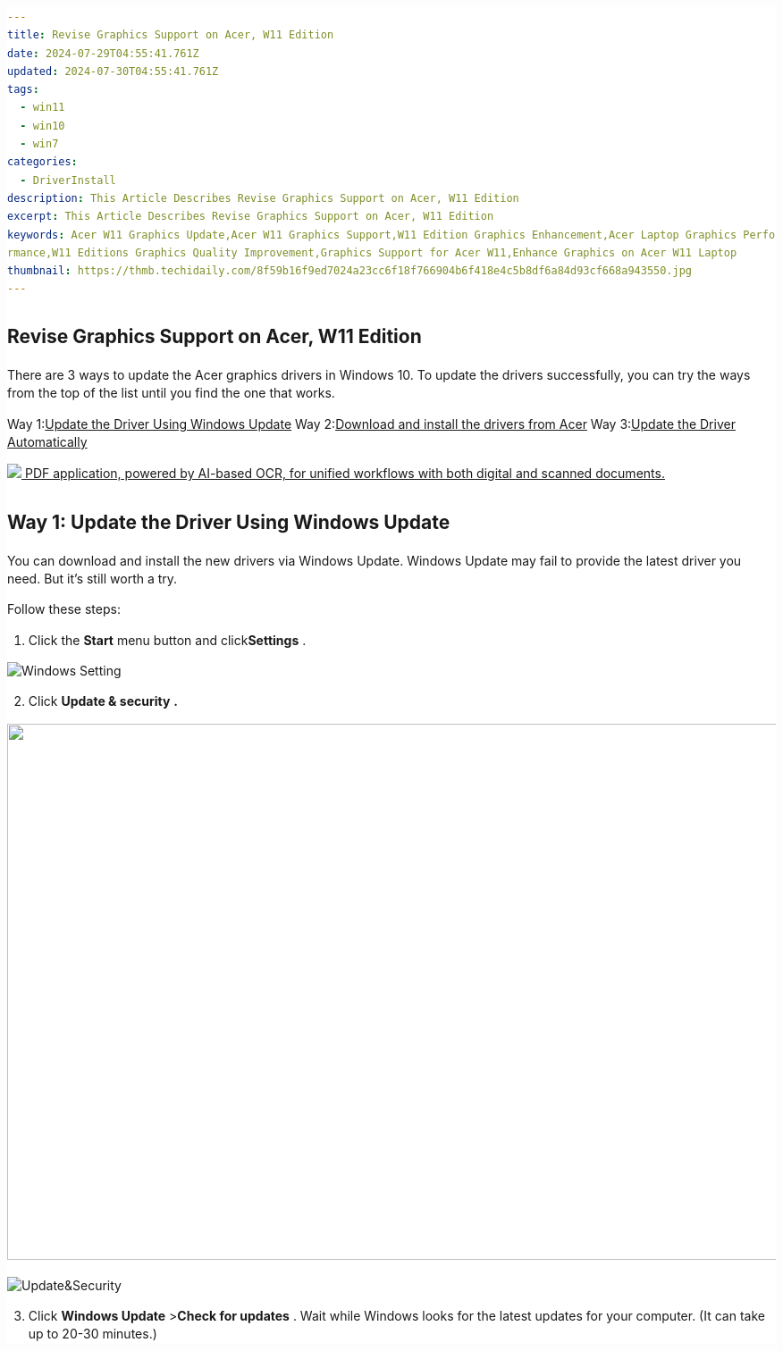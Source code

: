 ```yaml
---
title: Revise Graphics Support on Acer, W11 Edition
date: 2024-07-29T04:55:41.761Z
updated: 2024-07-30T04:55:41.761Z
tags:
  - win11
  - win10
  - win7
categories:
  - DriverInstall
description: This Article Describes Revise Graphics Support on Acer, W11 Edition
excerpt: This Article Describes Revise Graphics Support on Acer, W11 Edition
keywords: Acer W11 Graphics Update,Acer W11 Graphics Support,W11 Edition Graphics Enhancement,Acer Laptop Graphics Performance,W11 Editions Graphics Quality Improvement,Graphics Support for Acer W11,Enhance Graphics on Acer W11 Laptop
thumbnail: https://thmb.techidaily.com/8f59b16f9ed7024a23cc6f18f766904b6f418e4c5b8df6a84d93cf668a943550.jpg
---
```


## Revise Graphics Support on Acer, W11 Edition

 There are 3 ways to update the Acer graphics drivers in Windows 10\. To update the drivers successfully, you can try the ways from the top of the list until you find the one that works.

 Way 1:[Update the Driver Using Windows Update](#way1)
 Way 2:[Download and install the drivers from Acer](#way2)
 Way 3:[Update the Driver Automatically](#way3)


<a href="https://checkout.abbyy.com/order/checkout.php?PRODS=39254762&QTY=1&AFFILIATE=108875&CART=1"> <img src="https://secure.avangate.com/images/merchant/0e5fb5c76fca16adbee503c9aff393cd/products/11_FR-Badges-NEW-FR-Standard-16-WIN-200.png" border="0"> PDF application, powered by AI-based OCR, for unified workflows with both digital and scanned documents. </a>

## **Way 1: Update the Driver Using Windows Update**

 You can download and install the new drivers via Windows Update. Windows Update may fail to provide the latest driver you need. But it’s still worth a try.

 Follow these steps:  

 1) Click the **Start** menu button and click**Settings** .  

![Windows Setting](https://images.drivereasy.com/wp-content/uploads/2016/04/img_57106435a7634.png)

 2) Click **Update & security**   **.**


<a href="https://appsumo.8odi.net/c/5597632/2082529/7443" target="_top" id="2082529"><img src="//a.impactradius-go.com/display-ad/7443-2082529" border="0" alt="" width="1200" height="600"/></a><img height="0" width="0" src="https://appsumo.8odi.net/i/5597632/2082529/7443" style="position:absolute;visibility:hidden;" border="0" />

![Update&Security](https://images.drivereasy.com/wp-content/uploads/2016/08/img_57a95a1074c91.png)

 3) Click **Windows Update** \>**Check for updates** . Wait while Windows looks for the latest updates for your computer. (It can take up to 20-30 minutes.)
